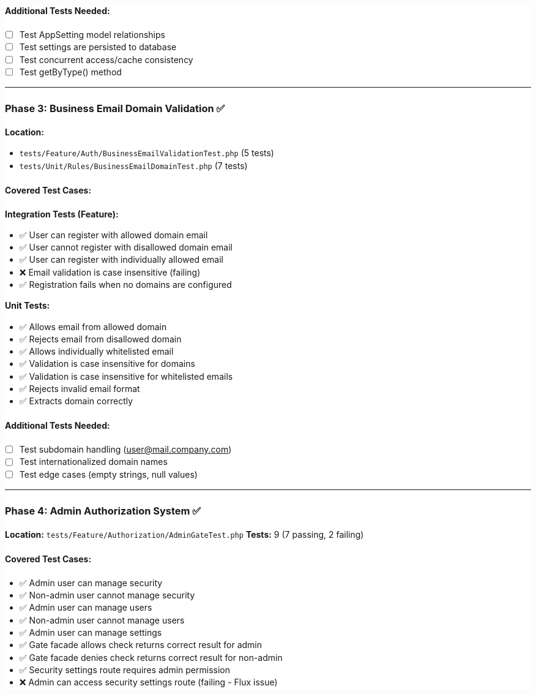 #### Additional Tests Needed:
- [ ] Test AppSetting model relationships
- [ ] Test settings are persisted to database
- [ ] Test concurrent access/cache consistency
- [ ] Test getByType() method

---

### Phase 3: Business Email Domain Validation ✅
**Location:**
- `tests/Feature/Auth/BusinessEmailValidationTest.php` (5 tests)
- `tests/Unit/Rules/BusinessEmailDomainTest.php` (7 tests)

#### Covered Test Cases:

**Integration Tests (Feature):**
- ✅ User can register with allowed domain email
- ✅ User cannot register with disallowed domain email
- ✅ User can register with individually allowed email
- ❌ Email validation is case insensitive (failing)
- ✅ Registration fails when no domains are configured

**Unit Tests:**
- ✅ Allows email from allowed domain
- ✅ Rejects email from disallowed domain
- ✅ Allows individually whitelisted email
- ✅ Validation is case insensitive for domains
- ✅ Validation is case insensitive for whitelisted emails
- ✅ Rejects invalid email format
- ✅ Extracts domain correctly

#### Additional Tests Needed:
- [ ] Test subdomain handling (user@mail.company.com)
- [ ] Test internationalized domain names
- [ ] Test edge cases (empty strings, null values)

---

### Phase 4: Admin Authorization System ✅
**Location:** `tests/Feature/Authorization/AdminGateTest.php`
**Tests:** 9 (7 passing, 2 failing)

#### Covered Test Cases:
- ✅ Admin user can manage security
- ✅ Non-admin user cannot manage security
- ✅ Admin user can manage users
- ✅ Non-admin user cannot manage users
- ✅ Admin user can manage settings
- ✅ Gate facade allows check returns correct result for admin
- ✅ Gate facade denies check returns correct result for non-admin
- ✅ Security settings route requires admin permission
- ❌ Admin can access security settings route (failing - Flux issue)
